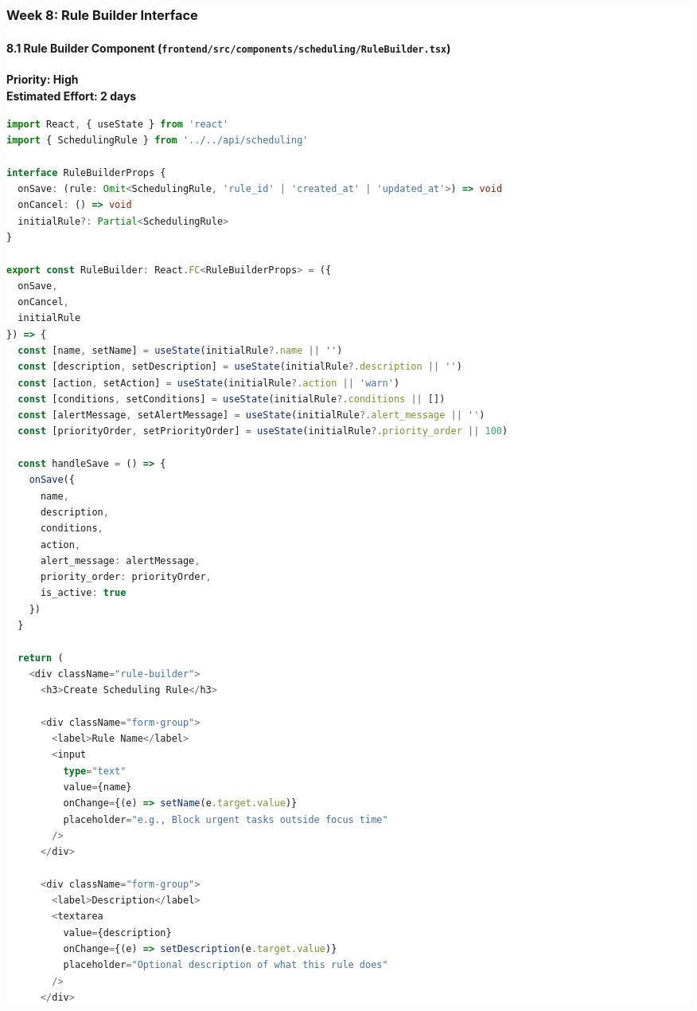 ### Week 8: Rule Builder Interface

#### 8.1 Rule Builder Component (`frontend/src/components/scheduling/RuleBuilder.tsx`)

**Priority: High**  
**Estimated Effort: 2 days**

```typescript
import React, { useState } from 'react'
import { SchedulingRule } from '../../api/scheduling'

interface RuleBuilderProps {
  onSave: (rule: Omit<SchedulingRule, 'rule_id' | 'created_at' | 'updated_at'>) => void
  onCancel: () => void
  initialRule?: Partial<SchedulingRule>
}

export const RuleBuilder: React.FC<RuleBuilderProps> = ({
  onSave,
  onCancel,
  initialRule
}) => {
  const [name, setName] = useState(initialRule?.name || '')
  const [description, setDescription] = useState(initialRule?.description || '')
  const [action, setAction] = useState(initialRule?.action || 'warn')
  const [conditions, setConditions] = useState(initialRule?.conditions || [])
  const [alertMessage, setAlertMessage] = useState(initialRule?.alert_message || '')
  const [priorityOrder, setPriorityOrder] = useState(initialRule?.priority_order || 100)

  const handleSave = () => {
    onSave({
      name,
      description,
      conditions,
      action,
      alert_message: alertMessage,
      priority_order: priorityOrder,
      is_active: true
    })
  }

  return (
    <div className="rule-builder">
      <h3>Create Scheduling Rule</h3>

      <div className="form-group">
        <label>Rule Name</label>
        <input
          type="text"
          value={name}
          onChange={(e) => setName(e.target.value)}
          placeholder="e.g., Block urgent tasks outside focus time"
        />
      </div>

      <div className="form-group">
        <label>Description</label>
        <textarea
          value={description}
          onChange={(e) => setDescription(e.target.value)}
          placeholder="Optional description of what this rule does"
        />
      </div>
```